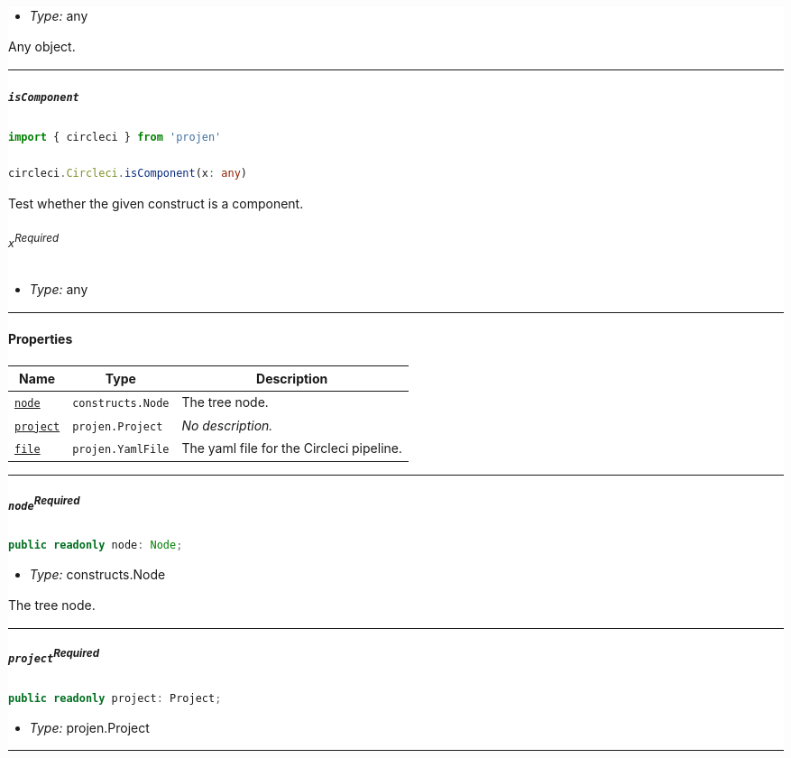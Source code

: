 - *Type:* any

Any object.

---

##### `isComponent` <a name="isComponent" id="projen.circleci.Circleci.isComponent"></a>

```typescript
import { circleci } from 'projen'

circleci.Circleci.isComponent(x: any)
```

Test whether the given construct is a component.

###### `x`<sup>Required</sup> <a name="x" id="projen.circleci.Circleci.isComponent.parameter.x"></a>

- *Type:* any

---

#### Properties <a name="Properties" id="Properties"></a>

| **Name** | **Type** | **Description** |
| --- | --- | --- |
| <code><a href="#projen.circleci.Circleci.property.node">node</a></code> | <code>constructs.Node</code> | The tree node. |
| <code><a href="#projen.circleci.Circleci.property.project">project</a></code> | <code>projen.Project</code> | *No description.* |
| <code><a href="#projen.circleci.Circleci.property.file">file</a></code> | <code>projen.YamlFile</code> | The yaml file for the Circleci pipeline. |

---

##### `node`<sup>Required</sup> <a name="node" id="projen.circleci.Circleci.property.node"></a>

```typescript
public readonly node: Node;
```

- *Type:* constructs.Node

The tree node.

---

##### `project`<sup>Required</sup> <a name="project" id="projen.circleci.Circleci.property.project"></a>

```typescript
public readonly project: Project;
```

- *Type:* projen.Project

---

